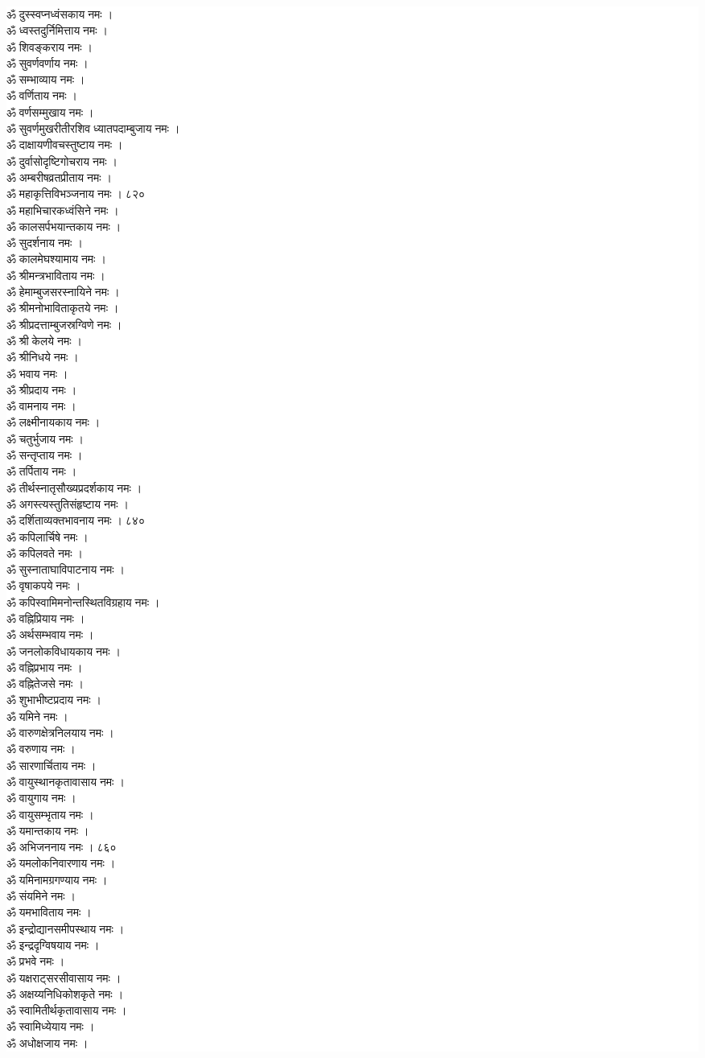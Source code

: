 ॐ दुस्स्वप्नध्वंसकाय नमः ।  
ॐ ध्वस्तदुर्निमित्ताय नमः ।  
ॐ शिवङ्कराय नमः ।  
ॐ सुवर्णवर्णाय नमः ।  
ॐ सम्भाव्याय नमः ।  
ॐ वर्णिताय नमः ।  
ॐ वर्णसम्मुखाय नमः ।  
ॐ सुवर्णमुखरीतीरशिव ध्यातपदाम्बुजाय नमः ।  
ॐ दाक्षायणीवचस्तुष्टाय नमः ।  
ॐ दुर्वासोदृष्टिगोचराय नमः ।  
ॐ अम्बरीषव्रतप्रीताय नमः ।  
ॐ महाकृत्तिविभञ्जनाय नमः । ८२०  
ॐ महाभिचारकध्वंसिने नमः ।  
ॐ कालसर्पभयान्तकाय नमः ।  
ॐ सुदर्शनाय नमः ।  
ॐ कालमेघश्यामाय नमः ।  
ॐ श्रीमन्त्रभाविताय नमः ।  
ॐ हेमाम्बुजसरस्नायिने नमः ।  
ॐ श्रीमनोभाविताकृतये नमः ।  
ॐ श्रीप्रदत्ताम्बुजस्रग्विणे नमः ।  
ॐ श्री केलये नमः ।  
ॐ श्रीनिधये नमः ।  
ॐ भवाय नमः ।  
ॐ श्रीप्रदाय नमः ।  
ॐ वामनाय नमः ।  
ॐ लक्ष्मीनायकाय नमः ।  
ॐ चतुर्भुजाय नमः ।  
ॐ सन्तृप्ताय नमः ।  
ॐ तर्पिताय नमः ।  
ॐ तीर्थस्नातृसौख्यप्रदर्शकाय नमः ।  
ॐ अगस्त्यस्तुतिसंहृष्टाय नमः ।  
ॐ दर्शिताव्यक्तभावनाय नमः । ८४०  
ॐ कपिलार्चिषे नमः ।  
ॐ कपिलवते नमः ।  
ॐ सुस्नाताघाविपाटनाय नमः ।  
ॐ वृषाकपये नमः ।  
ॐ कपिस्वामिमनोन्तस्थितविग्रहाय नमः ।  
ॐ वह्निप्रियाय नमः ।  
ॐ अर्थसम्भवाय नमः ।  
ॐ जनलोकविधायकाय नमः ।  
ॐ वह्निप्रभाय नमः ।  
ॐ वह्नितेजसे नमः ।  
ॐ शुभाभीष्टप्रदाय नमः ।  
ॐ यमिने नमः ।  
ॐ वारुणक्षेत्रनिलयाय नमः ।  
ॐ वरुणाय नमः ।  
ॐ सारणार्चिताय नमः ।  
ॐ वायुस्थानकृतावासाय नमः ।  
ॐ वायुगाय नमः ।  
ॐ वायुसम्भृताय नमः ।  
ॐ यमान्तकाय नमः ।  
ॐ अभिजननाय नमः । ८६०  
ॐ यमलोकनिवारणाय नमः ।  
ॐ यमिनामग्रगण्याय नमः ।  
ॐ संयमिने नमः ।  
ॐ यमभाविताय नमः ।  
ॐ इन्द्रोद्यानसमीपस्थाय नमः ।  
ॐ इन्द्रदृग्विषयाय नमः ।  
ॐ प्रभवे नमः ।  
ॐ यक्षराट्सरसीवासाय नमः ।  
ॐ अक्षय्यनिधिकोशकृते नमः ।  
ॐ स्वामितीर्थकृतावासाय नमः ।  
ॐ स्वामिध्येयाय नमः ।  
ॐ अधोक्षजाय नमः ।  